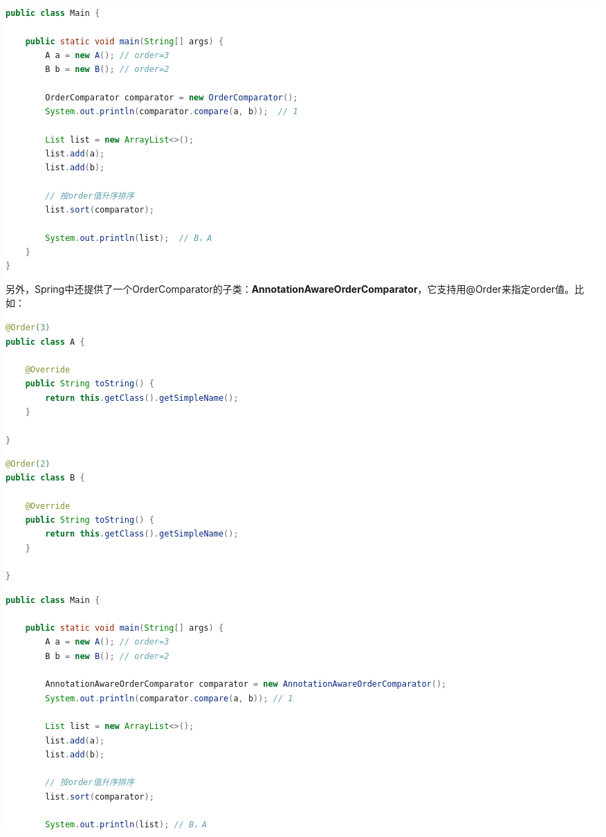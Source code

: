 
```java
public class Main {

	public static void main(String[] args) {
		A a = new A(); // order=3
		B b = new B(); // order=2

		OrderComparator comparator = new OrderComparator();
		System.out.println(comparator.compare(a, b));  // 1

		List list = new ArrayList<>();
		list.add(a);
		list.add(b);

		// 按order值升序排序
		list.sort(comparator);

		System.out.println(list);  // B，A
	}
}
```
另外，Spring中还提供了一个OrderComparator的子类：**AnnotationAwareOrderComparator**，它支持用@Order来指定order值。比如：

```java
@Order(3)
public class A {

	@Override
	public String toString() {
		return this.getClass().getSimpleName();
	}

}
```


```java
@Order(2)
public class B {

	@Override
	public String toString() {
		return this.getClass().getSimpleName();
	}

}
```


```java
public class Main {

	public static void main(String[] args) {
		A a = new A(); // order=3
		B b = new B(); // order=2

		AnnotationAwareOrderComparator comparator = new AnnotationAwareOrderComparator();
		System.out.println(comparator.compare(a, b)); // 1

		List list = new ArrayList<>();
		list.add(a);
		list.add(b);

		// 按order值升序排序
		list.sort(comparator);

		System.out.println(list); // B，A
```